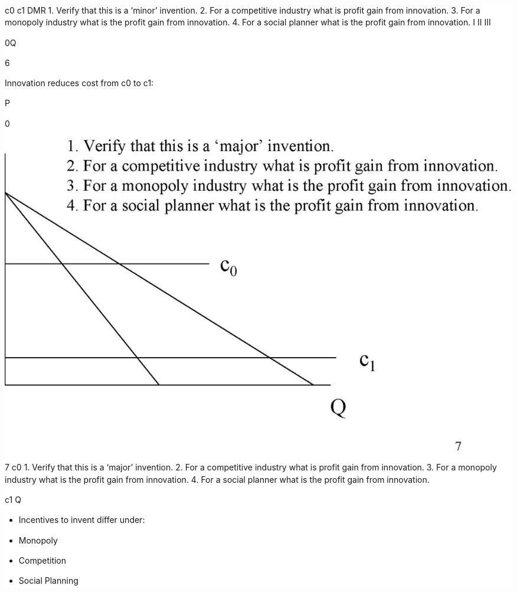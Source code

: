 c0 c1 DMR 1. Verify that this is a ‘minor’ invention. 2. For a competitive industry what is profit gain from innovation. 3. For a monopoly industry what is the profit gain from innovation. 4. For a social planner what is the profit gain from innovation. I II III 

0Q

6

Innovation reduces cost from c0 to c1:

P

0

![](images/lecture_21_regulation_of_patents_-_the_case_of_pharmaceuticals_img_2.jpg)

7 c0 1. Verify that this is a ‘major’ invention. 2. For a competitive industry what is profit gain from innovation. 3. For a monopoly industry what is the profit gain from innovation. 4. For a social planner what is the profit gain from innovation. 

c1 Q 

-  Incentives to invent differ under: 

-  Monopoly 

-  Competition 

-  Social Planning 

